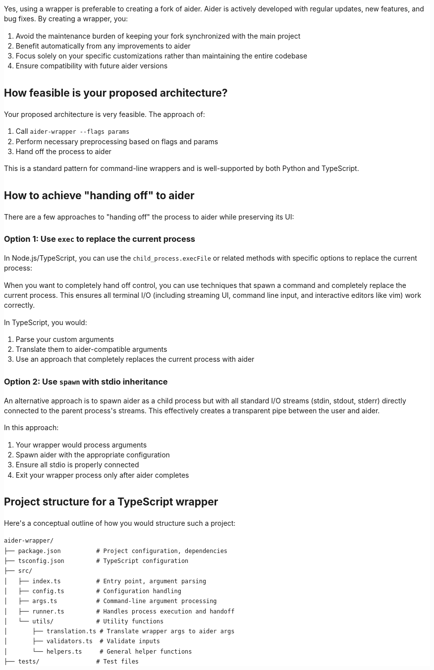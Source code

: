 Yes, using a wrapper is preferable to creating a fork of aider. Aider is actively developed with regular updates, new features, and bug fixes. By creating a wrapper, you:

1. Avoid the maintenance burden of keeping your fork synchronized with the main project
2. Benefit automatically from any improvements to aider
3. Focus solely on your specific customizations rather than maintaining the entire codebase
4. Ensure compatibility with future aider versions 

## How feasible is your proposed architecture?

Your proposed architecture is very feasible. The approach of:
1. Call `aider-wrapper --flags params`
2. Perform necessary preprocessing based on flags and params
3. Hand off the process to aider

This is a standard pattern for command-line wrappers and is well-supported by both Python and TypeScript.

## How to achieve "handing off" to aider

There are a few approaches to "handing off" the process to aider while preserving its UI:

### Option 1: Use `exec` to replace the current process

In Node.js/TypeScript, you can use the `child_process.execFile` or related methods with specific options to replace the current process:

When you want to completely hand off control, you can use techniques that spawn a command and completely replace the current process. This ensures all terminal I/O (including streaming UI, command line input, and interactive editors like vim) work correctly.

In TypeScript, you would:
1. Parse your custom arguments
2. Translate them to aider-compatible arguments
3. Use an approach that completely replaces the current process with aider

### Option 2: Use `spawn` with stdio inheritance

An alternative approach is to spawn aider as a child process but with all standard I/O streams (stdin, stdout, stderr) directly connected to the parent process's streams. This effectively creates a transparent pipe between the user and aider.

In this approach:
1. Your wrapper would process arguments
2. Spawn aider with the appropriate configuration
3. Ensure all stdio is properly connected
4. Exit your wrapper process only after aider completes

## Project structure for a TypeScript wrapper

Here's a conceptual outline of how you would structure such a project:

```
aider-wrapper/
├── package.json          # Project configuration, dependencies
├── tsconfig.json         # TypeScript configuration
├── src/
│   ├── index.ts          # Entry point, argument parsing
│   ├── config.ts         # Configuration handling
│   ├── args.ts           # Command-line argument processing
│   ├── runner.ts         # Handles process execution and handoff
│   └── utils/            # Utility functions
│       ├── translation.ts # Translate wrapper args to aider args
│       ├── validators.ts  # Validate inputs
│       └── helpers.ts     # General helper functions
├── tests/                # Test files
```